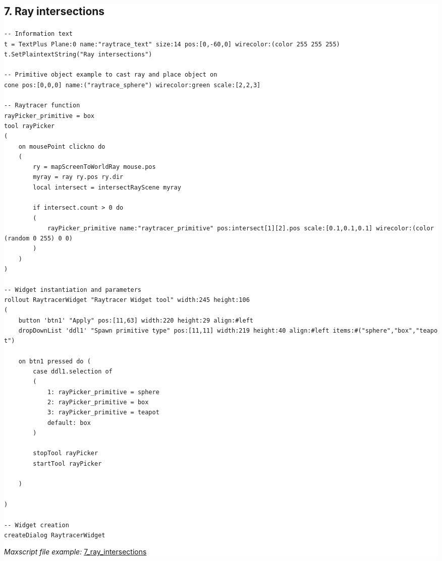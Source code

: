 ## 7. Ray intersections
```maxscript
-- Information text
t = TextPlus Plane:0 name:"raytrace_text" size:14 pos:[0,-60,0] wirecolor:(color 255 255 255)
t.SetPlaintextString("Ray intersections")

-- Primitive object example to cast ray and place object on
cone pos:[0,0,0] name:("raytrace_sphere") wirecolor:green scale:[2,2,3]

-- Raytracer function
rayPicker_primitive = box
tool rayPicker
(
	on mousePoint clickno do
	(
		ry = mapScreenToWorldRay mouse.pos
		myray = ray ry.pos ry.dir
		local intersect = intersectRayScene myray

		if intersect.count > 0 do
		(
			rayPicker_primitive name:"raytracer_primitive" pos:intersect[1][2].pos scale:[0.1,0.1,0.1] wirecolor:(color (random 0 255) 0 0)
		)
	)
)

-- Widget instantiation and parameters
rollout RaytracerWidget "Raytracer Widget tool" width:245 height:106
(
	button 'btn1' "Apply" pos:[11,63] width:220 height:29 align:#left
	dropDownList 'ddl1' "Spawn primitive type" pos:[11,11] width:219 height:40 align:#left items:#("sphere","box","teapot")

	on btn1 pressed do (
		case ddl1.selection of
		(
			1: rayPicker_primitive = sphere
			2: rayPicker_primitive = box
			3: rayPicker_primitive = teapot
			default: box
		)

		stopTool rayPicker
		startTool rayPicker

	)

)

-- Widget creation
createDialog RaytracerWidget
```
*Maxscript file example:* [7_ray_intersections](https://github.com/daliife/IntroMaxScript/blob/master/IntroductionExamples/7_ray_intersections.ms)
